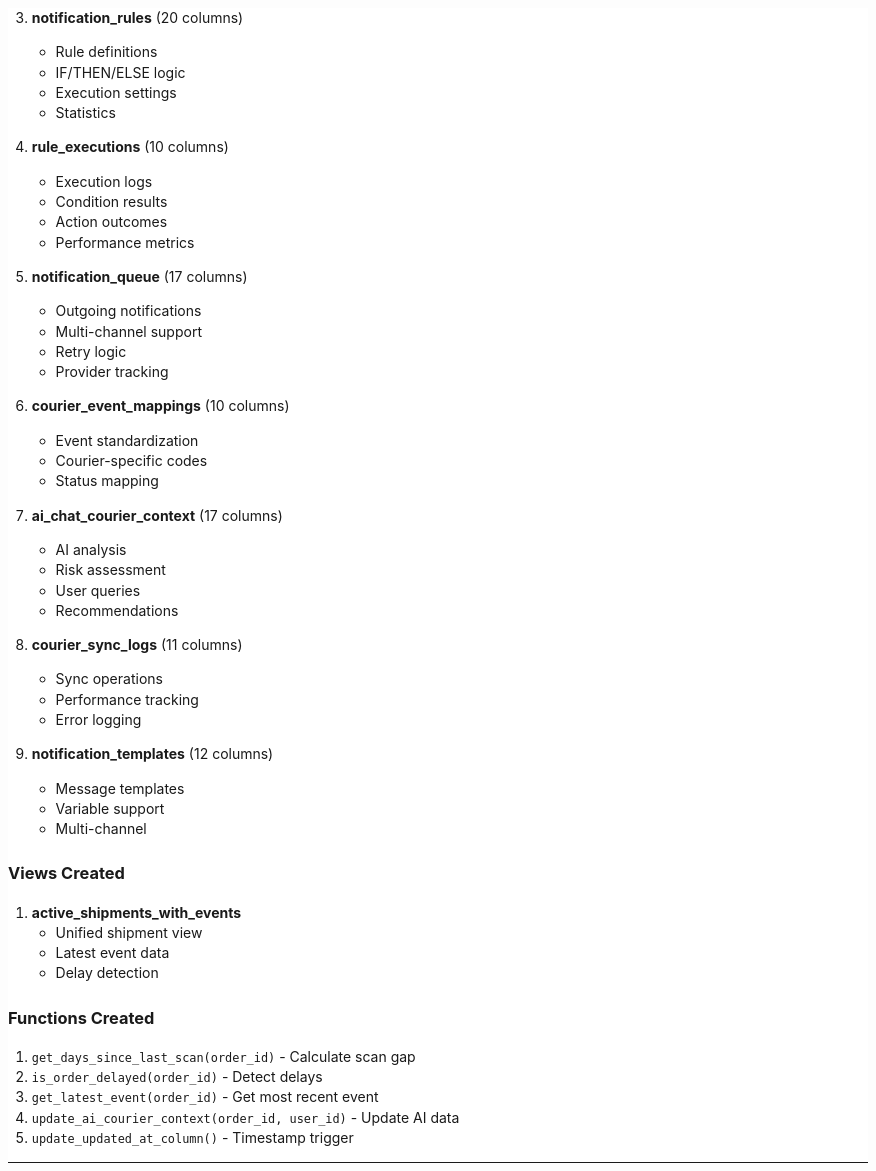 3. **notification_rules** (20 columns)
   - Rule definitions
   - IF/THEN/ELSE logic
   - Execution settings
   - Statistics

4. **rule_executions** (10 columns)
   - Execution logs
   - Condition results
   - Action outcomes
   - Performance metrics

5. **notification_queue** (17 columns)
   - Outgoing notifications
   - Multi-channel support
   - Retry logic
   - Provider tracking

6. **courier_event_mappings** (10 columns)
   - Event standardization
   - Courier-specific codes
   - Status mapping

7. **ai_chat_courier_context** (17 columns)
   - AI analysis
   - Risk assessment
   - User queries
   - Recommendations

8. **courier_sync_logs** (11 columns)
   - Sync operations
   - Performance tracking
   - Error logging

9. **notification_templates** (12 columns)
   - Message templates
   - Variable support
   - Multi-channel

### Views Created

1. **active_shipments_with_events**
   - Unified shipment view
   - Latest event data
   - Delay detection

### Functions Created

1. `get_days_since_last_scan(order_id)` - Calculate scan gap
2. `is_order_delayed(order_id)` - Detect delays
3. `get_latest_event(order_id)` - Get most recent event
4. `update_ai_courier_context(order_id, user_id)` - Update AI data
5. `update_updated_at_column()` - Timestamp trigger

---
